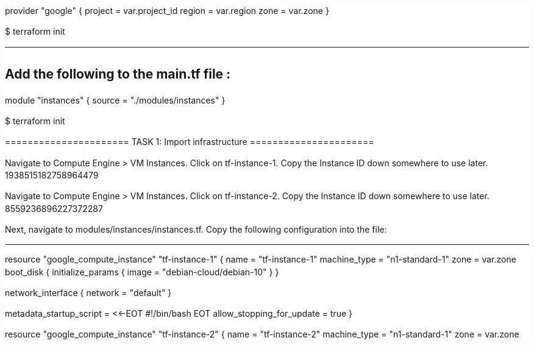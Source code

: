 provider "google" {
  project     = var.project_id
  region      = var.region
  zone        = var.zone
}

$ terraform init

------------------------------------------
Add the following to the main.tf file :
------------------------------------------
  
module "instances" {
  source     = "./modules/instances"
}
  
$ terraform init
  

====================== TASK 1: Import infrastructure ======================

Navigate to Compute Engine > VM Instances. Click on tf-instance-1. Copy the Instance ID down somewhere to use later.
1938515182758964479

Navigate to Compute Engine > VM Instances. Click on tf-instance-2. Copy the Instance ID down somewhere to use later.
8559236896227372287

Next, navigate to modules/instances/instances.tf. Copy the following configuration into the file:

--------------------------------------------------------------

resource "google_compute_instance" "tf-instance-1" {
  name         = "tf-instance-1"
  machine_type = "n1-standard-1"
  zone         = var.zone
  boot_disk {
    initialize_params {
      image = "debian-cloud/debian-10"
    }
  }

  network_interface {
    network = "default"
  }
  
  metadata_startup_script = <<-EOT
        #!/bin/bash
    EOT
  allow_stopping_for_update = true
}
  

resource "google_compute_instance" "tf-instance-2" {
  name         = "tf-instance-2"
  machine_type = "n1-standard-1"
  zone         = var.zone
